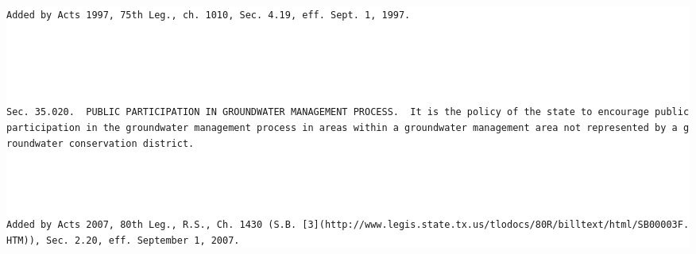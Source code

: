     
    
    
    Added by Acts 1997, 75th Leg., ch. 1010, Sec. 4.19, eff. Sept. 1, 1997.
    
    
    
    
    
    Sec. 35.020.  PUBLIC PARTICIPATION IN GROUNDWATER MANAGEMENT PROCESS.  It is the policy of the state to encourage public participation in the groundwater management process in areas within a groundwater management area not represented by a groundwater conservation district.
    
    
    
    
    Added by Acts 2007, 80th Leg., R.S., Ch. 1430 (S.B. [3](http://www.legis.state.tx.us/tlodocs/80R/billtext/html/SB00003F.HTM)), Sec. 2.20, eff. September 1, 2007.
    
    
    
    
    				
